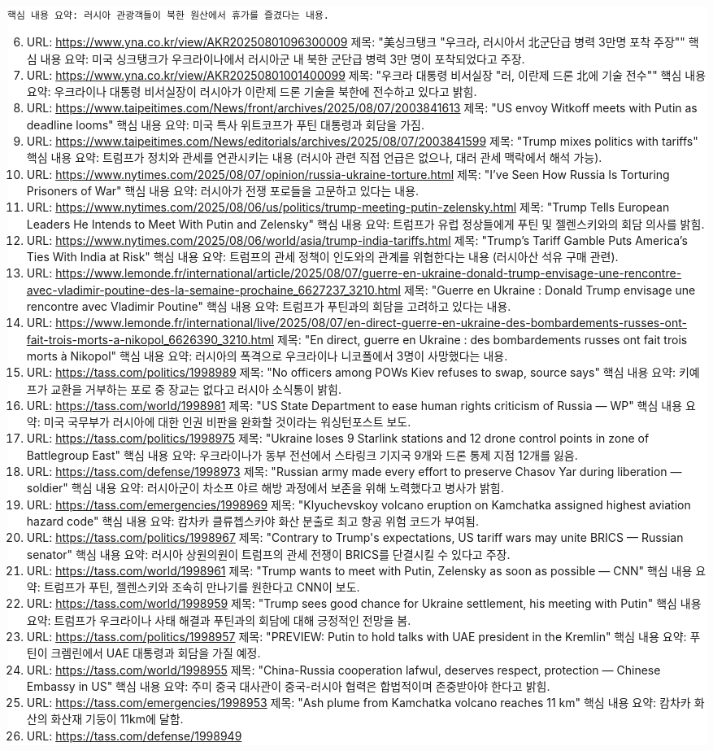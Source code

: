     핵심 내용 요약: 러시아 관광객들이 북한 원산에서 휴가를 즐겼다는 내용.
6.  URL: https://www.yna.co.kr/view/AKR20250801096300009
    제목: "美싱크탱크 "우크라, 러시아서 北군단급 병력 3만명 포착 주장""
    핵심 내용 요약: 미국 싱크탱크가 우크라이나에서 러시아군 내 북한 군단급 병력 3만 명이 포착되었다고 주장.
7.  URL: https://www.yna.co.kr/view/AKR20250801001400099
    제목: "우크라 대통령 비서실장 "러, 이란제 드론 北에 기술 전수""
    핵심 내용 요약: 우크라이나 대통령 비서실장이 러시아가 이란제 드론 기술을 북한에 전수하고 있다고 밝힘.
8.  URL: https://www.taipeitimes.com/News/front/archives/2025/08/07/2003841613
    제목: "US envoy Witkoff meets with Putin as deadline looms"
    핵심 내용 요약: 미국 특사 위트코프가 푸틴 대통령과 회담을 가짐.
9.  URL: https://www.taipeitimes.com/News/editorials/archives/2025/08/07/2003841599
    제목: "Trump mixes politics with tariffs"
    핵심 내용 요약: 트럼프가 정치와 관세를 연관시키는 내용 (러시아 관련 직접 언급은 없으나, 대러 관세 맥락에서 해석 가능).
10. URL: https://www.nytimes.com/2025/08/07/opinion/russia-ukraine-torture.html
    제목: "I’ve Seen How Russia Is Torturing Prisoners of War"
    핵심 내용 요약: 러시아가 전쟁 포로들을 고문하고 있다는 내용.
11. URL: https://www.nytimes.com/2025/08/06/us/politics/trump-meeting-putin-zelensky.html
    제목: "Trump Tells European Leaders He Intends to Meet With Putin and Zelensky"
    핵심 내용 요약: 트럼프가 유럽 정상들에게 푸틴 및 젤렌스키와의 회담 의사를 밝힘.
12. URL: https://www.nytimes.com/2025/08/06/world/asia/trump-india-tariffs.html
    제목: "Trump’s Tariff Gamble Puts America’s Ties With India at Risk"
    핵심 내용 요약: 트럼프의 관세 정책이 인도와의 관계를 위협한다는 내용 (러시아산 석유 구매 관련).
13. URL: https://www.lemonde.fr/international/article/2025/08/07/guerre-en-ukraine-donald-trump-envisage-une-rencontre-avec-vladimir-poutine-des-la-semaine-prochaine_6627237_3210.html
    제목: "Guerre en Ukraine : Donald Trump envisage une rencontre avec Vladimir Poutine"
    핵심 내용 요약: 트럼프가 푸틴과의 회담을 고려하고 있다는 내용.
14. URL: https://www.lemonde.fr/international/live/2025/08/07/en-direct-guerre-en-ukraine-des-bombardements-russes-ont-fait-trois-morts-a-nikopol_6626390_3210.html
    제목: "En direct, guerre en Ukraine : des bombardements russes ont fait trois morts à Nikopol"
    핵심 내용 요약: 러시아의 폭격으로 우크라이나 니코폴에서 3명이 사망했다는 내용.
15. URL: https://tass.com/politics/1998989
    제목: "No officers among POWs Kiev refuses to swap, source says"
    핵심 내용 요약: 키예프가 교환을 거부하는 포로 중 장교는 없다고 러시아 소식통이 밝힘.
16. URL: https://tass.com/world/1998981
    제목: "US State Department to ease human rights criticism of Russia — WP"
    핵심 내용 요약: 미국 국무부가 러시아에 대한 인권 비판을 완화할 것이라는 워싱턴포스트 보도.
17. URL: https://tass.com/politics/1998975
    제목: "Ukraine loses 9 Starlink stations and 12 drone control points in zone of Battlegroup East"
    핵심 내용 요약: 우크라이나가 동부 전선에서 스타링크 기지국 9개와 드론 통제 지점 12개를 잃음.
18. URL: https://tass.com/defense/1998973
    제목: "Russian army made every effort to preserve Chasov Yar during liberation — soldier"
    핵심 내용 요약: 러시아군이 차소프 야르 해방 과정에서 보존을 위해 노력했다고 병사가 밝힘.
19. URL: https://tass.com/emergencies/1998969
    제목: "Klyuchevskoy volcano eruption on Kamchatka assigned highest aviation hazard code"
    핵심 내용 요약: 캄차카 클류쳅스카야 화산 분출로 최고 항공 위험 코드가 부여됨.
20. URL: https://tass.com/politics/1998967
    제목: "Contrary to Trump's expectations, US tariff wars may unite BRICS — Russian senator"
    핵심 내용 요약: 러시아 상원의원이 트럼프의 관세 전쟁이 BRICS를 단결시킬 수 있다고 주장.
21. URL: https://tass.com/world/1998961
    제목: "Trump wants to meet with Putin, Zelensky as soon as possible — CNN"
    핵심 내용 요약: 트럼프가 푸틴, 젤렌스키와 조속히 만나기를 원한다고 CNN이 보도.
22. URL: https://tass.com/world/1998959
    제목: "Trump sees good chance for Ukraine settlement, his meeting with Putin"
    핵심 내용 요약: 트럼프가 우크라이나 사태 해결과 푸틴과의 회담에 대해 긍정적인 전망을 봄.
23. URL: https://tass.com/politics/1998957
    제목: "PREVIEW: Putin to hold talks with UAE president in the Kremlin"
    핵심 내용 요약: 푸틴이 크렘린에서 UAE 대통령과 회담을 가질 예정.
24. URL: https://tass.com/world/1998955
    제목: "China-Russia cooperation lafwul, deserves respect, protection — Chinese Embassy in US"
    핵심 내용 요약: 주미 중국 대사관이 중국-러시아 협력은 합법적이며 존중받아야 한다고 밝힘.
25. URL: https://tass.com/emergencies/1998953
    제목: "Ash plume from Kamchatka volcano reaches 11 km"
    핵심 내용 요약: 캄차카 화산의 화산재 기둥이 11km에 달함.
26. URL: https://tass.com/defense/1998949